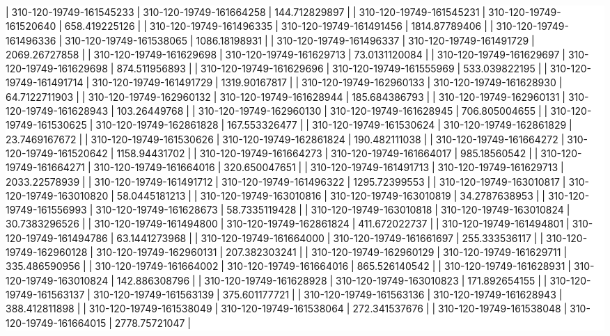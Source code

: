 | 310-120-19749-161545233 | 310-120-19749-161664258 | 144.712829897 |
| 310-120-19749-161545231 | 310-120-19749-161520640 | 658.419225126 |
| 310-120-19749-161496335 | 310-120-19749-161491456 | 1814.87789406 |
| 310-120-19749-161496336 | 310-120-19749-161538065 | 1086.18198931 |
| 310-120-19749-161496337 | 310-120-19749-161491729 | 2069.26727858 |
| 310-120-19749-161629698 | 310-120-19749-161629713 | 73.0131120084 |
| 310-120-19749-161629697 | 310-120-19749-161629698 | 874.511956893 |
| 310-120-19749-161629696 | 310-120-19749-161555969 | 533.039822195 |
| 310-120-19749-161491714 | 310-120-19749-161491729 | 1319.90167817 |
| 310-120-19749-162960133 | 310-120-19749-161628930 | 64.7122711903 |
| 310-120-19749-162960132 | 310-120-19749-161628944 | 185.684386793 |
| 310-120-19749-162960131 | 310-120-19749-161628943 | 103.26449768 |
| 310-120-19749-162960130 | 310-120-19749-161628945 | 706.805004655 |
| 310-120-19749-161530625 | 310-120-19749-162861828 | 167.553326477 |
| 310-120-19749-161530624 | 310-120-19749-162861829 | 23.7469167672 |
| 310-120-19749-161530626 | 310-120-19749-162861824 | 190.482111038 |
| 310-120-19749-161664272 | 310-120-19749-161520642 | 1158.94431702 |
| 310-120-19749-161664273 | 310-120-19749-161664017 | 985.18560542 |
| 310-120-19749-161664271 | 310-120-19749-161664016 | 320.650047651 |
| 310-120-19749-161491713 | 310-120-19749-161629713 | 2033.22578939 |
| 310-120-19749-161491712 | 310-120-19749-161496322 | 1295.72399553 |
| 310-120-19749-163010817 | 310-120-19749-163010820 | 58.0445181213 |
| 310-120-19749-163010816 | 310-120-19749-163010819 | 34.2787638953 |
| 310-120-19749-161556993 | 310-120-19749-161628673 | 58.7335119428 |
| 310-120-19749-163010818 | 310-120-19749-163010824 | 30.7383296526 |
| 310-120-19749-161494800 | 310-120-19749-162861824 | 411.672022737 |
| 310-120-19749-161494801 | 310-120-19749-161494786 | 63.1441273968 |
| 310-120-19749-161664000 | 310-120-19749-161661697 | 255.333536117 |
| 310-120-19749-162960128 | 310-120-19749-162960131 | 207.382303241 |
| 310-120-19749-162960129 | 310-120-19749-161629711 | 335.486590956 |
| 310-120-19749-161664002 | 310-120-19749-161664016 | 865.526140542 |
| 310-120-19749-161628931 | 310-120-19749-163010824 | 142.886308796 |
| 310-120-19749-161628928 | 310-120-19749-163010823 | 171.892654155 |
| 310-120-19749-161563137 | 310-120-19749-161563139 | 375.601177721 |
| 310-120-19749-161563136 | 310-120-19749-161628943 | 388.412811898 |
| 310-120-19749-161538049 | 310-120-19749-161538064 | 272.341537676 |
| 310-120-19749-161538048 | 310-120-19749-161664015 | 2778.75721047 |